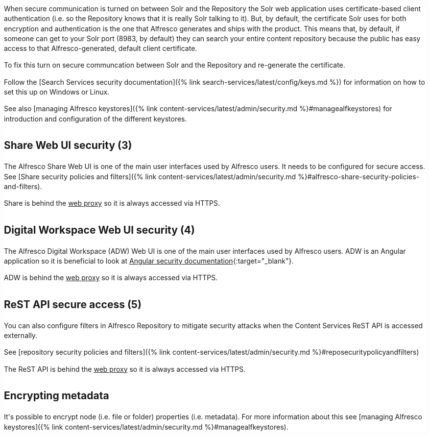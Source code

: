 When secure communication is turned on between Solr and the Repository the Solr web application uses certificate-based 
client authentication (i.e. so the Repository knows that it is really Solr talking to it). But, by default, the 
certificate Solr uses for both encryption and authentication is the one that Alfresco generates and ships with the product. 
This means that, by default, if someone can get to your Solr port (8983, by default) they can search your entire content 
repository because the public has easy access to that Alfresco-generated, default client certificate.

To fix this turn on secure communcation between Solr and the Repository and re-generate the certificate. 
 
Follow the [Search Services security documentation]({% link search-services/latest/config/keys.md %}) for information
on how to set this up on Windows or Linux.

See also [managing Alfresco keystores]({% link content-services/latest/admin/security.md %}#managealfkeystores) for 
introduction and configuration of the different keystores.  

## Share Web UI security (3)
The Alfresco Share Web UI is one of the main user interfaces used by Alfresco users. It needs to be configured 
for secure access. See [Share security policies and filters]({% link content-services/latest/admin/security.md %}#alfresco-share-security-policies-and-filters).

Share is behind the [web proxy](#addreverseproxy) so it is always accessed via HTTPS. 

## Digital Workspace Web UI security (4)
The Alfresco Digital Workspace (ADW) Web UI is one of the main user interfaces used by Alfresco users. ADW is an Angular 
application so it is beneficial to look at [Angular security documentation](https://angular.io/guide/security){:target="_blank"}.

ADW is behind the [web proxy](#addreverseproxy) so it is always accessed via HTTPS.

## ReST API secure access (5)
You can also configure filters in Alfresco Repository to mitigate security attacks when the Content Services ReST API is 
accessed externally.

See [repository security policies and filters]({% link content-services/latest/admin/security.md %}#reposecuritypolicyandfilters)

The ReST API is behind the [web proxy](#addreverseproxy) so it is always accessed via HTTPS.

## Encrypting metadata 
It's possible to encrypt node (i.e. file or folder) properties (i.e. metadata). For more information about this see 
[managing Alfresco keystores]({% link content-services/latest/admin/security.md %}#managealfkeystores).
